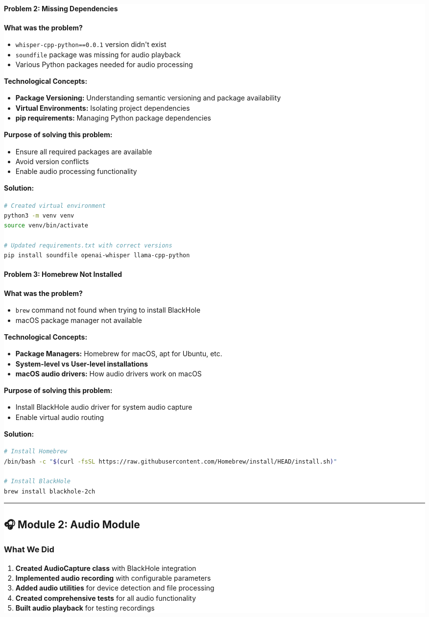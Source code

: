 #### Problem 2: Missing Dependencies
**What was the problem?**
- `whisper-cpp-python==0.0.1` version didn't exist
- `soundfile` package was missing for audio playback
- Various Python packages needed for audio processing

**Technological Concepts:**
- **Package Versioning:** Understanding semantic versioning and package availability
- **Virtual Environments:** Isolating project dependencies
- **pip requirements:** Managing Python package dependencies

**Purpose of solving this problem:**
- Ensure all required packages are available
- Avoid version conflicts
- Enable audio processing functionality

**Solution:**
```bash
# Created virtual environment
python3 -m venv venv
source venv/bin/activate

# Updated requirements.txt with correct versions
pip install soundfile openai-whisper llama-cpp-python
```

#### Problem 3: Homebrew Not Installed
**What was the problem?**
- `brew` command not found when trying to install BlackHole
- macOS package manager not available

**Technological Concepts:**
- **Package Managers:** Homebrew for macOS, apt for Ubuntu, etc.
- **System-level vs User-level installations**
- **macOS audio drivers:** How audio drivers work on macOS

**Purpose of solving this problem:**
- Install BlackHole audio driver for system audio capture
- Enable virtual audio routing

**Solution:**
```bash
# Install Homebrew
/bin/bash -c "$(curl -fsSL https://raw.githubusercontent.com/Homebrew/install/HEAD/install.sh)"

# Install BlackHole
brew install blackhole-2ch
```

---

## 🎧 Module 2: Audio Module

### What We Did
1. **Created AudioCapture class** with BlackHole integration
2. **Implemented audio recording** with configurable parameters
3. **Added audio utilities** for device detection and file processing
4. **Created comprehensive tests** for all audio functionality
5. **Built audio playback** for testing recordings
